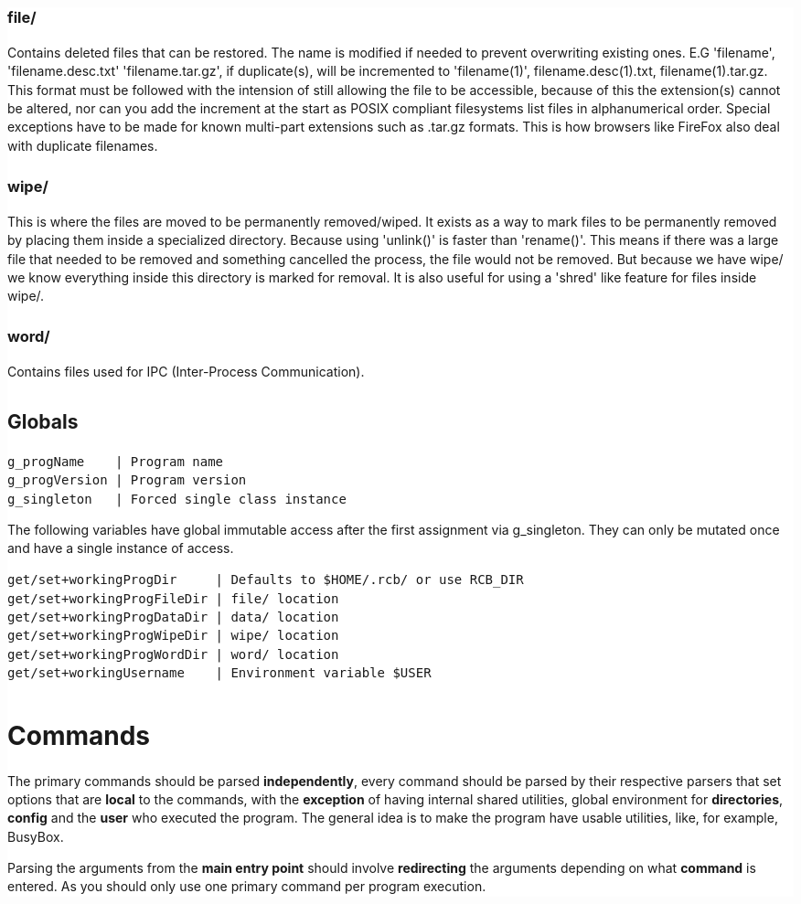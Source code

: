 ### **file/**
Contains deleted files that can be restored. The name is modified if needed to prevent overwriting existing ones.
E.G 'filename', 'filename.desc.txt' 'filename.tar.gz', if duplicate(s), will be incremented to 'filename(1)', filename.desc(1).txt, filename(1).tar.gz. This format must be followed with the intension of still allowing the file to be accessible, because of this the extension(s) cannot be altered, nor can you add the increment at the start as POSIX compliant filesystems list files in alphanumerical order. Special exceptions have to be made for known multi-part extensions such as .tar.gz formats. This is how browsers like FireFox also deal with duplicate filenames.

### **wipe/**
This is where the files are moved to be permanently removed/wiped. It exists as a way to mark files to be permanently removed by placing them inside a specialized directory. Because using 'unlink()' is faster than 'rename()'. This means if there was a large file that needed to be removed and something cancelled the process, the file would not be removed. But because we have wipe/ we know everything inside this directory is marked for removal. It is also useful for using a 'shred' like feature for files inside wipe/.

### **word/**
Contains files used for IPC (Inter-Process Communication).

## Globals

<pre>
g_progName    | Program name
g_progVersion | Program version
g_singleton   | Forced single class instance
</pre>

The following variables have global immutable access after the first assignment via g_singleton. They can only be mutated once and have a single instance of access.

<pre>
get/set+workingProgDir     | Defaults to $HOME/.rcb/ or use RCB_DIR
get/set+workingProgFileDir | file/ location
get/set+workingProgDataDir | data/ location
get/set+workingProgWipeDir | wipe/ location
get/set+workingProgWordDir | word/ location
get/set+workingUsername    | Environment variable $USER 
</pre>

# Commands
The primary commands should be parsed **independently**, every command should be parsed by their respective parsers that set options that are **local** to the commands, with the **exception** of having internal shared utilities, global environment for **directories**, **config** and the **user** who executed the program. The general idea is to make the program have usable utilities, like, for example, BusyBox.

Parsing the arguments from the **main entry point** should involve **redirecting** the arguments depending on what **command** is entered. As you should only use one primary command per program execution.

